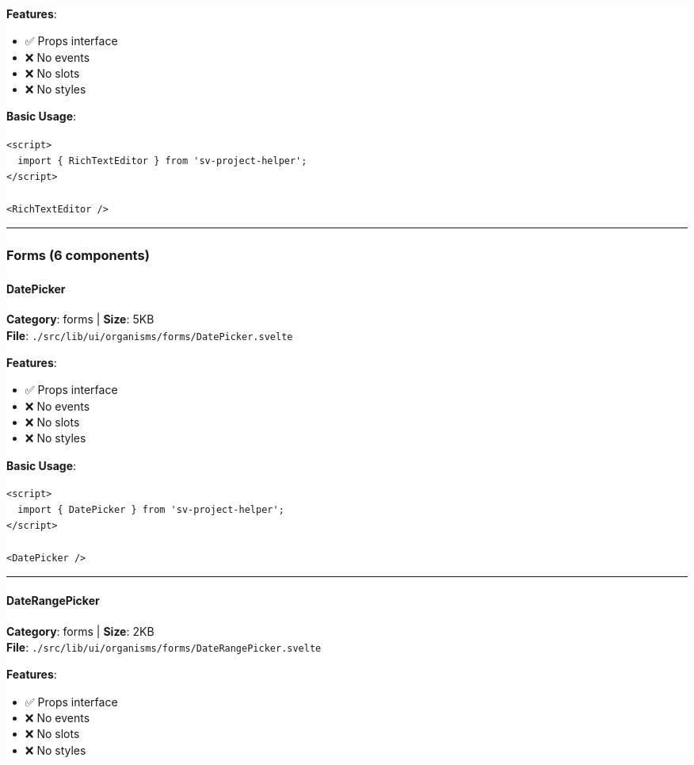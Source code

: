 **Features**: 
- ✅ Props interface
- ❌ No events
- ❌ No slots
- ❌ No styles

**Basic Usage**: 
```svelte <!-- CODE_BLOCK:svelte -->
<script>
  import { RichTextEditor } from 'sv-project-helper';
</script>

<RichTextEditor />
```



---

### Forms (6 components) 


#### DatePicker 

**Category**: forms | **Size**: 5KB   
**File**: `./src/lib/ui/organisms/forms/DatePicker.svelte`

**Features**: 
- ✅ Props interface
- ❌ No events
- ❌ No slots
- ❌ No styles

**Basic Usage**: 
```svelte <!-- CODE_BLOCK:svelte -->
<script>
  import { DatePicker } from 'sv-project-helper';
</script>

<DatePicker />
```



---


#### DateRangePicker 

**Category**: forms | **Size**: 2KB   
**File**: `./src/lib/ui/organisms/forms/DateRangePicker.svelte`

**Features**: 
- ✅ Props interface
- ❌ No events
- ❌ No slots
- ❌ No styles
